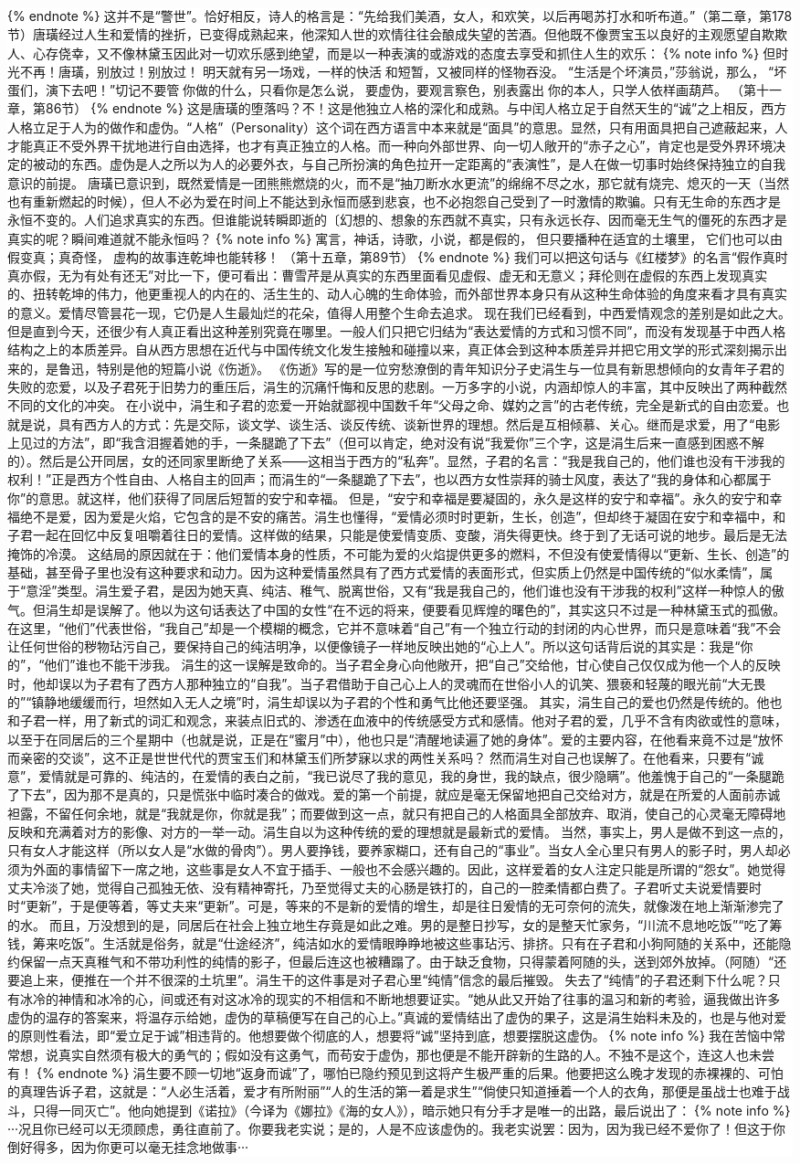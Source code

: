 {% endnote %}
这并不是“警世”。恰好相反，诗人的格言是：“先给我们美酒，女人，和欢笑，以后再喝苏打水和听布道。”（第二章，第178节）唐璜经过人生和爱情的挫折，已变得成熟起来，他深知人世的欢情往往会酿成失望的苦酒。但他既不像贾宝玉以良好的主观愿望自欺欺人、心存侥幸，又不像林黛玉因此对一切欢乐感到绝望，而是以一种表演的或游戏的态度去享受和抓住人生的欢乐：
{% note info %}
但时光不再！唐璜，别放过！别放过！
明天就有另一场戏，一样的快活
和短暂，又被同样的怪物吞没。
“生活是个坏演员，”莎翁说，那么，
“坏蛋们，演下去吧！”切记不要管
你做的什么，只看你是怎么说，
要虚伪，要观言察色，别表露出
你的本人，只学人依样画葫芦。
（第十一章，第86节）
{% endnote %}
这是唐璜的堕落吗？不！这是他独立人格的深化和成熟。与中闰人格立足于自然天生的“诚”之上相反，西方人格立足于人为的做作和虚伪。“人格”（Personality）这个词在西方语言中本来就是“面具”的意思。显然，只有用面具把自己遮蔽起来，人才能真正不受外界干扰地进行自由选择，也才有真正独立的人格。而一种向外部世界、向一切人敞开的“赤子之心”，肯定也是受外界环境决定的被动的东西。虚伪是人之所以为人的必要外衣，与自己所扮演的角色拉开一定距离的“表演性”，是人在做一切事时始终保持独立的自我意识的前提。
唐璜已意识到，既然爱情是一团熊熊燃烧的火，而不是“抽刀断水水更流”的绵绵不尽之水，那它就有烧完、熄灭的一天（当然也有重新燃起的时候），但人不必为爱在时间上不能达到永恒而感到悲哀，也不必抱怨自己受到了一时激情的欺骗。只有无生命的东西才是永恒不变的。人们追求真实的东西。但谁能说转瞬即逝的〔幻想的、想象的东西就不真实，只有永远长存、因而毫无生气的僵死的东西才是真实的呢？瞬间难道就不能永恒吗？
{% note info %}
寓言，神话，诗歌，小说，都是假的，
但只要播种在适宜的土壤里，
它们也可以由假变真；真奇怪，
虚构的故事连乾坤也能转移！
（第十五章，第89节）
{% endnote %}
我们可以把这句话与《红楼梦》的名言“假作真时真亦假，无为有处有还无”对比一下，便可看出：曹雪芹是从真实的东西里面看见虚假、虚无和无意义；拜伦则在虚假的东西上发现真实的、扭转乾坤的伟力，他更重视人的内在的、活生生的、动人心魄的生命体验，而外部世界本身只有从这种生命体验的角度来看才具有真实的意义。爱情尽管昙花一现，它仍是人生最灿烂的花朵，值得人用整个生命去追求。
现在我们已经看到，中西爱情观念的差别是如此之大。但是直到今天，还很少有人真正看出这种差别究竟在哪里。一般人们只把它归结为“表达爱情的方式和习惯不同”，而没有发现基于中西人格结构之上的本质差异。自从西方思想在近代与中国传统文化发生接触和碰撞以来，真正体会到这种本质差异并把它用文学的形式深刻揭示出来的，是鲁迅，特别是他的短篇小说《伤逝》。
《伤逝》写的是一位穷愁潦倒的青年知识分子史涓生与一位具有新思想倾向的女青年子君的失败的恋爱，以及子君死于旧势力的重压后，涓生的沉痛忏悔和反思的悲剧。一万多字的小说，内涵却惊人的丰富，其中反映出了两种截然不同的文化的冲突。
在小说中，涓生和子君的恋爱一开始就鄙视中国数千年“父母之命、媒妁之言”的古老传统，完全是新式的自由恋爱。也就是说，具有西方人的方式：先是交际，谈文学、谈生活、谈反传统、谈新世界的理想。然后是互相倾慕、关心。继而是求爱，用了“电影上见过的方法”，即“我含泪握着她的手，一条腿跪了下去”（但可以肯定，绝对没有说“我爱你”三个字，这是涓生后来一直感到困惑不解的）。然后是公开同居，女的还同家里断绝了关系——这相当于西方的“私奔”。显然，子君的名言：“我是我自己的，他们谁也没有干涉我的权利！”正是西方个性自由、人格自主的回声；而涓生的“一条腿跪了下去”，也以西方女性崇拜的骑士风度，表达了“我的身体和心都属于你”的意思。就这样，他们获得了同居后短暂的安宁和幸福。
但是，“安宁和幸福是要凝固的，永久是这样的安宁和幸福”。永久的安宁和幸福绝不是爱，因为爱是火焰，它包含的是不安的痛苦。涓生也懂得，“爱情必须时时更新，生长，创造”，但却终于凝固在安宁和幸福中，和子君一起在回忆中反复咀嚼着往日的爱情。这样做的结果，只能是使爱情变质、变酸，消失得更快。终于到了无话可说的地步。最后是无法掩饰的冷漠。
这结局的原因就在于：他们爱情本身的性质，不可能为爱的火焰提供更多的燃料，不但没有使爱情得以“更新、生长、创造”的基础，甚至骨子里也没有这种要求和动力。因为这种爱情虽然具有了西方式爱情的表面形式，但实质上仍然是中国传统的“似水柔情”，属于“意淫”类型。涓生爱子君，是因为她天真、纯洁、稚气、脱离世俗，又有“我是我自己的，他们谁也没有干涉我的权利”这样一种惊人的傲气。但涓生却是误解了。他以为这句话表达了中国的女性“在不远的将来，便要看见辉煌的曙色的”，其实这只不过是一种林黛玉式的孤傲。在这里，“他们”代表世俗，“我自己”却是一个模糊的概念，它并不意味着“自己”有一个独立行动的封闭的内心世界，而只是意味着“我”不会让任何世俗的秽物玷污自己，要保持自己的纯洁明净，以便像镜子一样地反映出她的“心上人”。所以这句话背后说的其实是：我是“你的”，“他们”谁也不能干涉我。
涓生的这一误解是致命的。当子君全身心向他敞开，把“自己”交给他，甘心使自己仅仅成为他一个人的反映时，他却误以为子君有了西方人那种独立的“自我”。当子君借助于自己心上人的灵魂而在世俗小人的讥笑、猥亵和轻蔑的眼光前“大无畏的”“镇静地缓缓而行，坦然如入无人之境”时，涓生却误以为子君的个性和勇气比他还要坚强。
其实，涓生自己的爱也仍然是传统的。他也和子君一样，用了新式的词汇和观念，来装点旧式的、渗透在血液中的传统感受方式和感情。他对子君的爱，几乎不含有肉欲或性的意味，以至于在同居后的三个星期中（也就是说，正是在“蜜月”中），他也只是“清醒地读遍了她的身体”。爱的主要内容，在他看来竟不过是“放怀而亲密的交谈”，这不正是世世代代的贾宝玉们和林黛玉们所梦寐以求的两性关系吗？
然而涓生对自己也误解了。在他看来，只要有“诚意”，爱情就是可靠的、纯洁的，在爱情的表白之前，“我已说尽了我的意见，我的身世，我的缺点，很少隐瞒”。他羞愧于自己的“一条腿跪了下去”，因为那不是真的，只是慌张中临时凑合的做戏。爱的第一个前提，就应是毫无保留地把自己交给对方，就是在所爱的人面前赤诚袒露，不留任何余地，就是“我就是你，你就是我”；而要做到这一点，就只有把自己的人格面具全部放弃、取消，使自己的心灵毫无障碍地反映和充满着对方的影像、对方的一举一动。涓生自以为这种传统的爱的理想就是最新式的爱情。
当然，事实上，男人是做不到这一点的，只有女人才能这样（所以女人是“水做的骨肉”）。男人要挣钱，要养家糊口，还有自己的“事业”。当女人全心里只有男人的影子时，男人却必须为外面的事情留下一席之地，这些事是女人不宜于插手、一般也不会感兴趣的。因此，这样爱着的女人注定只能是所谓的“怨女”。她觉得丈夫冷淡了她，觉得自己孤独无依、没有精神寄托，乃至觉得丈夫的心肠是铁打的，自己的一腔柔情都白费了。子君听丈夫说爱情要时时“更新”，于是便等着，等丈夫来“更新”。可是，等来的不是新的爱情的增生，却是往日爰情的无可奈何的流失，就像泼在地上渐渐渗完了的水。
而且，万没想到的是，同居后在社会上独立地生存竟是如此之难。男的是整日抄写，女的是整天忙家务，“川流不息地吃饭”“吃了筹钱，筹来吃饭”。生活就是俗务，就是“仕途经济”，纯洁如水的爱情眼睁睁地被这些事玷污、排挤。只有在子君和小狗阿随的关系中，还能隐约保留一点天真稚气和不带功利性的纯情的影子，但最后连这也被糟蹋了。由于缺乏食物，只得蒙着阿随的头，送到郊外放掉。（阿随）“还要追上来，便推在一个并不很深的土坑里”。涓生干的这件事是对子君心里“纯情”信念的最后摧毁。
失去了“纯情”的子君还剩下什么呢？只有冰冷的神情和冰冷的心，间或还有对这冰冷的现实的不相信和不断地想要证实。“她从此又开始了往事的温习和新的考验，逼我做出许多虚伪的温存的答案来，将温存示给她，虚伪的草稿便写在自己的心上。”真诚的爱情结出了虚伪的果子，这是涓生始料未及的，也是与他对爱的原则性看法，即“爱立足于诚”相违背的。他想要做个彻底的人，想要将“诚”坚持到底，想要摆脱这虚伪。
{% note info %}
我在苦恼中常常想，说真实自然须有极大的勇气的；假如没有这勇气，而苟安于虚伪，那也便是不能开辟新的生路的人。不独不是这个，连这人也未尝有！
{% endnote %}
涓生要不顾一切地“返身而诚”了，哪怕已隐约预见到这将产生极严重的后果。他要把这么晚才发现的赤裸裸的、可怕的真理告诉子君，这就是：“人必生活着，爱才有所附丽”“人的生活的第一着是求生”“倘使只知道捶着一个人的衣角，那便是虽战士也难于战斗，只得一同灭亡”。他向她提到《诺拉》（今译为《娜拉》《海的女人》），暗示她只有分手才是唯一的出路，最后说出了：
{% note info %}
···况且你已经可以无须顾虑，勇往直前了。你要我老实说；是的，人是不应该虚伪的。我老实说罢：因为，因为我已经不爱你了！但这于你倒好得多，因为你更可以毫无挂念地做事···